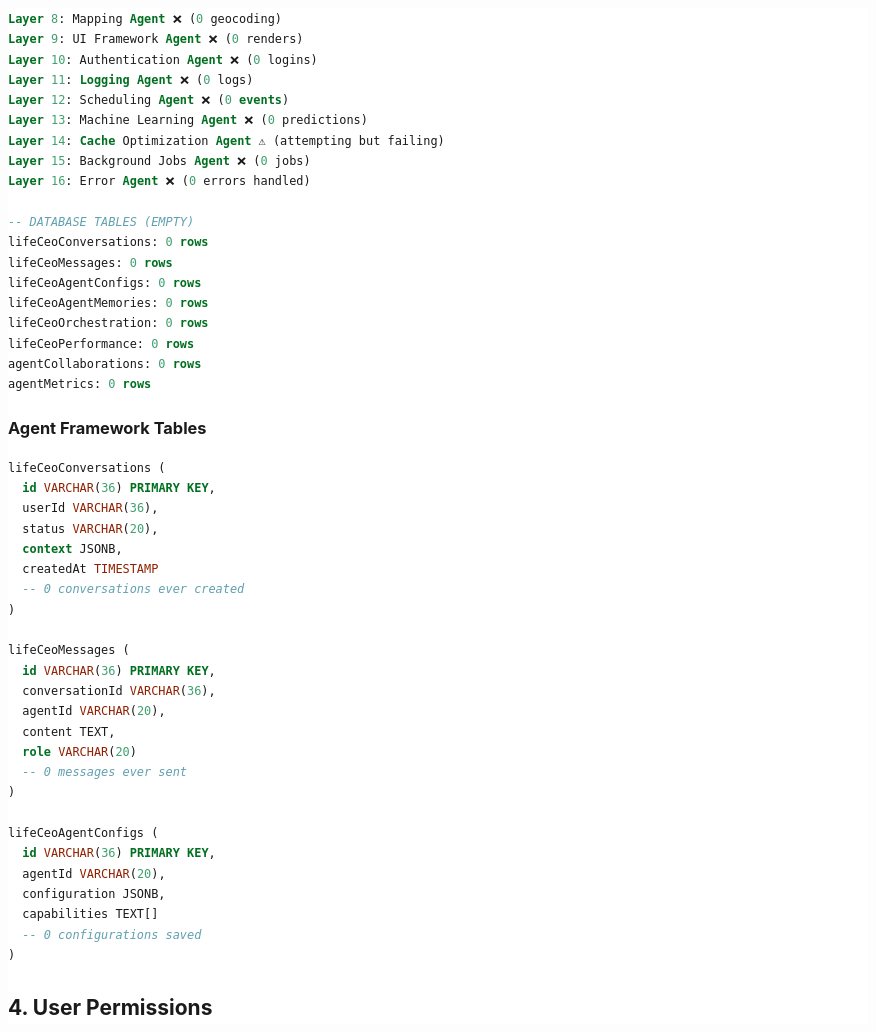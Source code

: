 ```sql
Layer 8: Mapping Agent ❌ (0 geocoding)
Layer 9: UI Framework Agent ❌ (0 renders)
Layer 10: Authentication Agent ❌ (0 logins)
Layer 11: Logging Agent ❌ (0 logs)
Layer 12: Scheduling Agent ❌ (0 events)
Layer 13: Machine Learning Agent ❌ (0 predictions)
Layer 14: Cache Optimization Agent ⚠️ (attempting but failing)
Layer 15: Background Jobs Agent ❌ (0 jobs)
Layer 16: Error Agent ❌ (0 errors handled)

-- DATABASE TABLES (EMPTY)
lifeCeoConversations: 0 rows
lifeCeoMessages: 0 rows
lifeCeoAgentConfigs: 0 rows
lifeCeoAgentMemories: 0 rows
lifeCeoOrchestration: 0 rows
lifeCeoPerformance: 0 rows
agentCollaborations: 0 rows
agentMetrics: 0 rows
```

### Agent Framework Tables
```sql
lifeCeoConversations (
  id VARCHAR(36) PRIMARY KEY,
  userId VARCHAR(36),
  status VARCHAR(20),
  context JSONB,
  createdAt TIMESTAMP
  -- 0 conversations ever created
)

lifeCeoMessages (
  id VARCHAR(36) PRIMARY KEY,
  conversationId VARCHAR(36),
  agentId VARCHAR(20),
  content TEXT,
  role VARCHAR(20)
  -- 0 messages ever sent
)

lifeCeoAgentConfigs (
  id VARCHAR(36) PRIMARY KEY,
  agentId VARCHAR(20),
  configuration JSONB,
  capabilities TEXT[]
  -- 0 configurations saved
)
```

## 4. User Permissions
